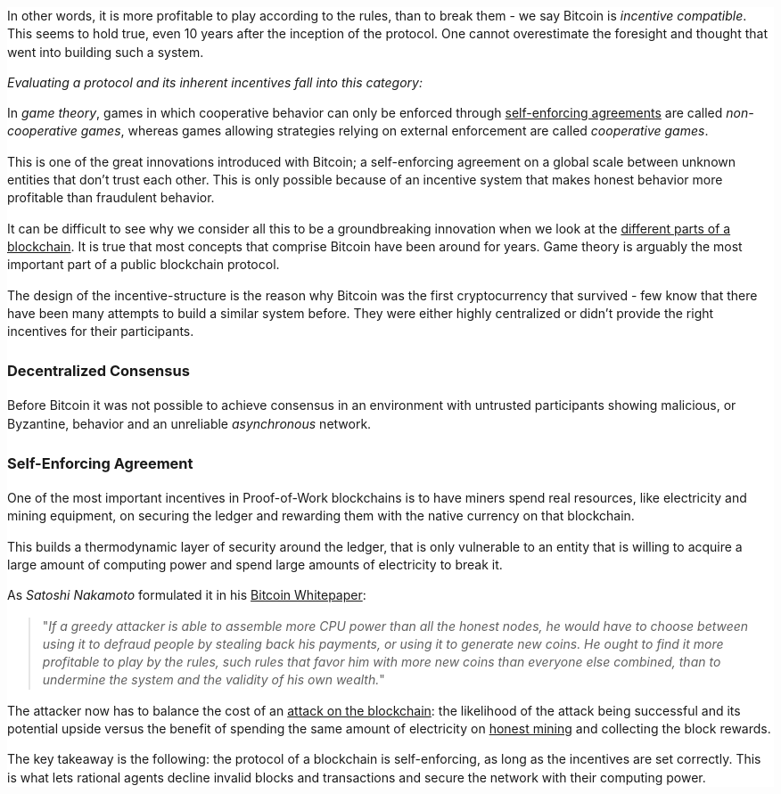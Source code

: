 In other words, it is more profitable to play according to the rules, than to break them - we say Bitcoin is _incentive compatible_. This seems to hold true, even 10 years after the inception of the protocol. One cannot overestimate the foresight and thought that went into building such a system.

_Evaluating a protocol and its inherent incentives fall into this category:_

In _game theory_, games in which cooperative behavior can only be enforced through [self-enforcing agreements](https://www.jstor.org/stable/2352355?seq=1#page_scan_tab_contents) are called _non-cooperative games_, whereas games allowing strategies relying on external enforcement are called _cooperative games_.

This is one of the great innovations introduced with Bitcoin; a self-enforcing agreement on a global scale between unknown entities that don’t trust each other. This is only possible because of an incentive system that makes honest behavior more profitable than fraudulent behavior.

It can be difficult to see why we consider all this to be a groundbreaking innovation when we look at the [different parts of a blockchain](https://www.horizen.io/academy/components-of-blockchain/). It is true that most concepts that comprise Bitcoin have been around for years. Game theory is arguably the most important part of a public blockchain protocol.

The design of the incentive-structure is the reason why Bitcoin was the first cryptocurrency that survived - few know that there have been many attempts to build a similar system before. They were either highly centralized or didn’t provide the right incentives for their participants.

### Decentralized Consensus

Before Bitcoin it was not possible to achieve consensus in an environment with untrusted participants showing malicious, or Byzantine, behavior and an unreliable _asynchronous_ network.

### Self-Enforcing Agreement

One of the most important incentives in Proof-of-Work blockchains is to have miners spend real resources, like electricity and mining equipment, on securing the ledger and rewarding them with the native currency on that blockchain.

This builds a thermodynamic layer of security around the ledger, that is only vulnerable to an entity that is willing to acquire a large amount of computing power and spend large amounts of electricity to break it.

As _Satoshi Nakamoto_ formulated it in his [Bitcoin Whitepaper](https://bitcoin.org/bitcoin.pdf):

> "_If a greedy attacker is able to assemble more CPU power than all the honest nodes, he would have to choose between using it to defraud people by stealing back his payments, or using it to generate new coins. He ought to find it more profitable to play by the rules, such rules that favor him with more new coins than everyone else combined, than to undermine the system and the validity of his own wealth._"

The attacker now has to balance the cost of an [attack on the blockchain](https://www.horizen.io/academy/blockchain-attacks/): the likelihood of the attack being successful and its potential upside versus the benefit of spending the same amount of electricity on [honest mining](https://www.horizen.io/academy/mining-in-blockchain/) and collecting the block rewards.

The key takeaway is the following: the protocol of a blockchain is self-enforcing, as long as the incentives are set correctly. This is what lets rational agents decline invalid blocks and transactions and secure the network with their computing power.
